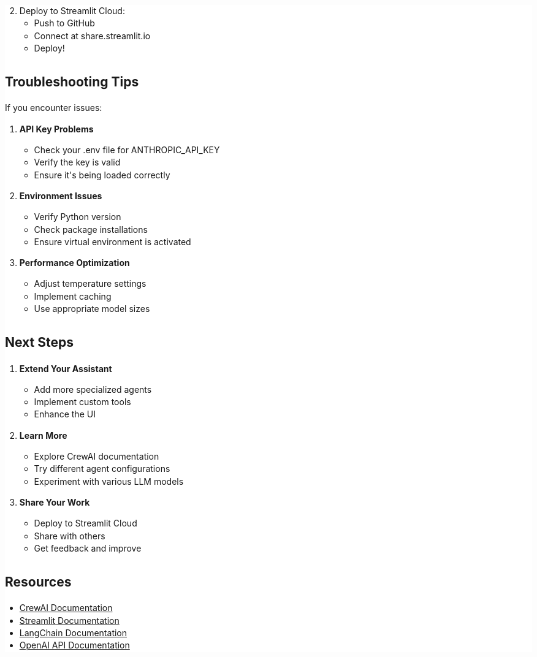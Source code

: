 2. Deploy to Streamlit Cloud:
   - Push to GitHub
   - Connect at share.streamlit.io
   - Deploy!

## Troubleshooting Tips

If you encounter issues:

1. **API Key Problems**
   - Check your .env file for ANTHROPIC_API_KEY
   - Verify the key is valid
   - Ensure it's being loaded correctly

2. **Environment Issues**
   - Verify Python version
   - Check package installations
   - Ensure virtual environment is activated

3. **Performance Optimization**
   - Adjust temperature settings
   - Implement caching
   - Use appropriate model sizes

## Next Steps

1. **Extend Your Assistant**
   - Add more specialized agents
   - Implement custom tools
   - Enhance the UI

2. **Learn More**
   - Explore CrewAI documentation
   - Try different agent configurations
   - Experiment with various LLM models

3. **Share Your Work**
   - Deploy to Streamlit Cloud
   - Share with others
   - Get feedback and improve

## Resources

- [CrewAI Documentation](https://docs.crewai.com)
- [Streamlit Documentation](https://docs.streamlit.io)
- [LangChain Documentation](https://python.langchain.com)
- [OpenAI API Documentation](https://platform.openai.com/docs)